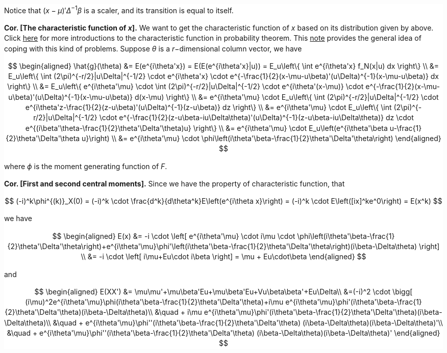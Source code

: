 Notice that $(x-\mu)'\Delta^{-1}\beta$ is a scaler, and its transition is equal to itself. 

**Cor. [The characteristic function of $x$].**  We want to get the characteristic function of $x$ based on its distribution given by above. Click [here](https://encyclopedia.thefreedictionary.com/Characteristic+function+(probability+theory)) for more introductions to the characteristic function in probability theorem. This [note](http://www2.math.ethz.ch/finance/summerschool/partD.pdf) provides the general idea of coping with this kind of problems. Suppose $\theta$ is a $r-$dimensional column vector, we have 

$$
\begin{aligned}
\hat{g}(\theta) &= E(e^{i\theta'x}) = E(E(e^{i\theta'x}|u)) = E_u\left\{ \int e^{i\theta'x} f_N(x|u) dx \right\} \\
                &= E_u\left\{ \int (2\pi)^{-r/2}|u\Delta|^{-1/2} \cdot e^{i\theta'x} \cdot e^{-\frac{1}{2}(x-\mu-u\beta)'(u\Delta)^{-1}(x-\mu-u\beta)} dx \right\} \\
                &= E_u\left\{ e^{i\theta'\mu} \cdot \int (2\pi)^{-r/2}|u\Delta|^{-1/2} \cdot e^{i\theta'(x-\mu)} \cdot e^{-\frac{1}{2}(x-\mu-u\beta)'(u\Delta)^{-1}(x-\mu-u\beta)} d(x-\mu) \right\} \\
                &= e^{i\theta'\mu} \cdot E_u\left\{ \int (2\pi)^{-r/2}|u\Delta|^{-1/2} \cdot e^{i\theta'z-\frac{1}{2}(z-u\beta)'(u\Delta)^{-1}(z-u\beta)} dz \right\} \\
                &= e^{i\theta'\mu} \cdot E_u\left\{ \int (2\pi)^{-r/2}|u\Delta|^{-1/2} \cdot e^{-\frac{1}{2}(z-u\beta-iu\Delta\theta)'(u\Delta)^{-1}(z-u\beta-iu\Delta\theta)} dz \cdot e^{(i\beta'\theta-\frac{1}{2}\theta'\Delta'\theta)u} \right\} \\
                &= e^{i\theta'\mu} \cdot E_u\left(e^{i\theta'\beta u-\frac{1}{2}\theta'\Delta'\theta u}\right) \\
                &= e^{i\theta'\mu} \cdot \phi\left(i\theta'\beta-\frac{1}{2}\theta'\Delta'\theta\right)
\end{aligned}
$$

where $\phi$ is the moment generating function of $F$. 

**Cor. [First and second central moments].** Since we have the property of characteristic function, that 


$$
(-i)^k\phi^{(k)}_X(0) = (-i)^k \cdot \frac{d^k}{d\theta^k}E\left(e^{i\theta x}\right) = (-i)^k \cdot E\left([ix]^ke^0\right) = E(x^k)
$$


we have 

$$
\begin{aligned}
E(x) &= -i \cdot \left[ e^{i\theta'\mu} \cdot i\mu \cdot \phi\left(i\theta'\beta-\frac{1}{2}\theta'\Delta'\theta\right)+e^{i\theta'\mu}\phi'\left(i\theta'\beta-\frac{1}{2}\theta'\Delta'\theta\right)(i\beta-\Delta\theta) \right] \\
&= -i \cdot \left[ i\mu+Eu\cdot i\beta \right] = \mu + Eu\cdot\beta
\end{aligned}
$$

and 


$$
\begin{aligned}
E(XX') &= \mu\mu'+\mu\beta'Eu+\mu\beta'Eu+Vu\beta\beta'+Eu\Delta\\
&=(-i)^2 \cdot \bigg[ (i\mu)^2e^{i\theta'\mu}\phi(i\theta'\beta-\frac{1}{2}\theta'\Delta'\theta)+i\mu e^{i\theta'\mu}\phi'(i\theta'\beta-\frac{1}{2}\theta'\Delta'\theta)(i\beta-\Delta\theta)\\
&\quad + i\mu e^{i\theta'\mu}\phi'(i\theta'\beta-\frac{1}{2}\theta'\Delta'\theta)(i\beta-\Delta\theta)\\
&\quad + e^{i\theta'\mu}\phi''(i\theta'\beta-\frac{1}{2}\theta'\Delta'\theta) (i\beta-\Delta\theta)(i\beta-\Delta\theta)'\\
&\quad + e^{i\theta'\mu}\phi''(i\theta'\beta-\frac{1}{2}\theta'\Delta'\theta) (i\beta-\Delta\theta)(i\beta-\Delta\theta)'
\end{aligned}
$$
